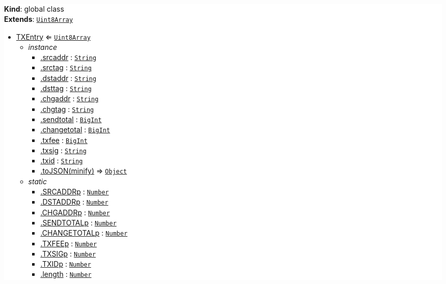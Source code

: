 **Kind**: global class  
**Extends**: [<code>Uint8Array</code>](https://developer.mozilla.org/en-US/docs/Web/JavaScript/Reference/Global_Objects/Uint8Array)  

* [TXEntry](#TXEntry) ⇐ [<code>Uint8Array</code>](https://developer.mozilla.org/en-US/docs/Web/JavaScript/Reference/Global_Objects/Uint8Array)
    * _instance_
        * [.srcaddr](#TXEntry+srcaddr) : [<code>String</code>](https://developer.mozilla.org/en-US/docs/Web/JavaScript/Data_structures#String_type)
        * [.srctag](#TXEntry+srctag) : [<code>String</code>](https://developer.mozilla.org/en-US/docs/Web/JavaScript/Data_structures#String_type)
        * [.dstaddr](#TXEntry+dstaddr) : [<code>String</code>](https://developer.mozilla.org/en-US/docs/Web/JavaScript/Data_structures#String_type)
        * [.dsttag](#TXEntry+dsttag) : [<code>String</code>](https://developer.mozilla.org/en-US/docs/Web/JavaScript/Data_structures#String_type)
        * [.chgaddr](#TXEntry+chgaddr) : [<code>String</code>](https://developer.mozilla.org/en-US/docs/Web/JavaScript/Data_structures#String_type)
        * [.chgtag](#TXEntry+chgtag) : [<code>String</code>](https://developer.mozilla.org/en-US/docs/Web/JavaScript/Data_structures#String_type)
        * [.sendtotal](#TXEntry+sendtotal) : [<code>BigInt</code>](https://developer.mozilla.org/en-US/docs/Web/JavaScript/Reference/Global_Objects/BigInt)
        * [.changetotal](#TXEntry+changetotal) : [<code>BigInt</code>](https://developer.mozilla.org/en-US/docs/Web/JavaScript/Reference/Global_Objects/BigInt)
        * [.txfee](#TXEntry+txfee) : [<code>BigInt</code>](https://developer.mozilla.org/en-US/docs/Web/JavaScript/Reference/Global_Objects/BigInt)
        * [.txsig](#TXEntry+txsig) : [<code>String</code>](https://developer.mozilla.org/en-US/docs/Web/JavaScript/Data_structures#String_type)
        * [.txid](#TXEntry+txid) : [<code>String</code>](https://developer.mozilla.org/en-US/docs/Web/JavaScript/Data_structures#String_type)
        * [.toJSON(minify)](#TXEntry+toJSON) ⇒ [<code>Object</code>](https://developer.mozilla.org/en-US/docs/Web/JavaScript/Data_structures#Objects)
    * _static_
        * [.SRCADDRp](#TXEntry.SRCADDRp) : [<code>Number</code>](https://developer.mozilla.org/en-US/docs/Web/JavaScript/Data_structures#Number_type)
        * [.DSTADDRp](#TXEntry.DSTADDRp) : [<code>Number</code>](https://developer.mozilla.org/en-US/docs/Web/JavaScript/Data_structures#Number_type)
        * [.CHGADDRp](#TXEntry.CHGADDRp) : [<code>Number</code>](https://developer.mozilla.org/en-US/docs/Web/JavaScript/Data_structures#Number_type)
        * [.SENDTOTALp](#TXEntry.SENDTOTALp) : [<code>Number</code>](https://developer.mozilla.org/en-US/docs/Web/JavaScript/Data_structures#Number_type)
        * [.CHANGETOTALp](#TXEntry.CHANGETOTALp) : [<code>Number</code>](https://developer.mozilla.org/en-US/docs/Web/JavaScript/Data_structures#Number_type)
        * [.TXFEEp](#TXEntry.TXFEEp) : [<code>Number</code>](https://developer.mozilla.org/en-US/docs/Web/JavaScript/Data_structures#Number_type)
        * [.TXSIGp](#TXEntry.TXSIGp) : [<code>Number</code>](https://developer.mozilla.org/en-US/docs/Web/JavaScript/Data_structures#Number_type)
        * [.TXIDp](#TXEntry.TXIDp) : [<code>Number</code>](https://developer.mozilla.org/en-US/docs/Web/JavaScript/Data_structures#Number_type)
        * [.length](#TXEntry.length) : [<code>Number</code>](https://developer.mozilla.org/en-US/docs/Web/JavaScript/Data_structures#Number_type)

